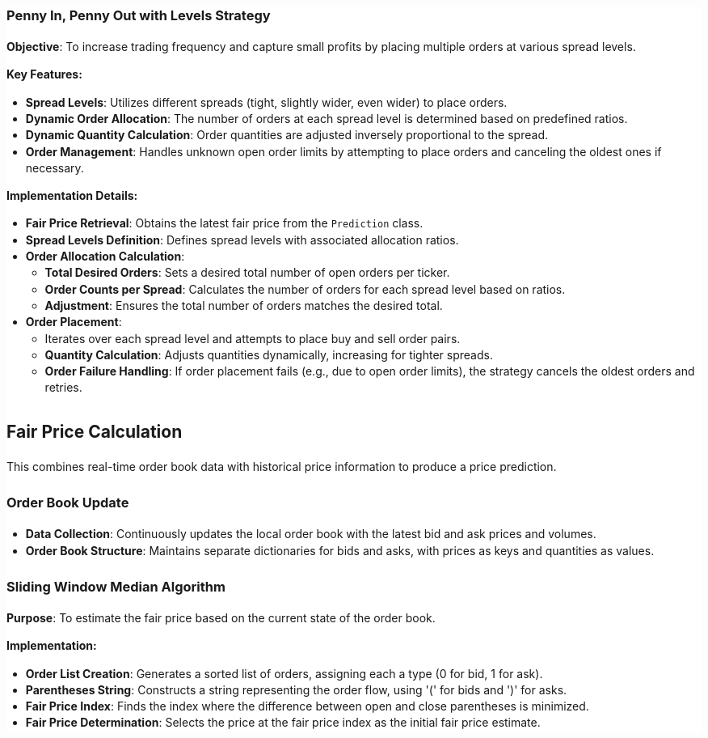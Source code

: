 ### Penny In, Penny Out with Levels Strategy
**Objective**: To increase trading frequency and capture small profits by placing multiple orders at various spread levels.

**Key Features:**
- **Spread Levels**: Utilizes different spreads (tight, slightly wider, even wider) to place orders.
- **Dynamic Order Allocation**: The number of orders at each spread level is determined based on predefined ratios.
- **Dynamic Quantity Calculation**: Order quantities are adjusted inversely proportional to the spread.
- **Order Management**: Handles unknown open order limits by attempting to place orders and canceling the oldest ones if necessary.

**Implementation Details:**
- **Fair Price Retrieval**: Obtains the latest fair price from the `Prediction` class.
- **Spread Levels Definition**: Defines spread levels with associated allocation ratios.
- **Order Allocation Calculation**:
  - **Total Desired Orders**: Sets a desired total number of open orders per ticker.
  - **Order Counts per Spread**: Calculates the number of orders for each spread level based on ratios.
  - **Adjustment**: Ensures the total number of orders matches the desired total.
- **Order Placement**:
  - Iterates over each spread level and attempts to place buy and sell order pairs.
  - **Quantity Calculation**: Adjusts quantities dynamically, increasing for tighter spreads.
  - **Order Failure Handling**: If order placement fails (e.g., due to open order limits), the strategy cancels the oldest orders and retries.

## Fair Price Calculation
This combines real-time order book data with historical price information to produce a price prediction.

### Order Book Update
- **Data Collection**: Continuously updates the local order book with the latest bid and ask prices and volumes.
- **Order Book Structure**: Maintains separate dictionaries for bids and asks, with prices as keys and quantities as values.

### Sliding Window Median Algorithm
**Purpose**: To estimate the fair price based on the current state of the order book.

**Implementation:**
- **Order List Creation**: Generates a sorted list of orders, assigning each a type (0 for bid, 1 for ask).
- **Parentheses String**: Constructs a string representing the order flow, using '(' for bids and ')' for asks.
- **Fair Price Index**: Finds the index where the difference between open and close parentheses is minimized.
- **Fair Price Determination**: Selects the price at the fair price index as the initial fair price estimate.
